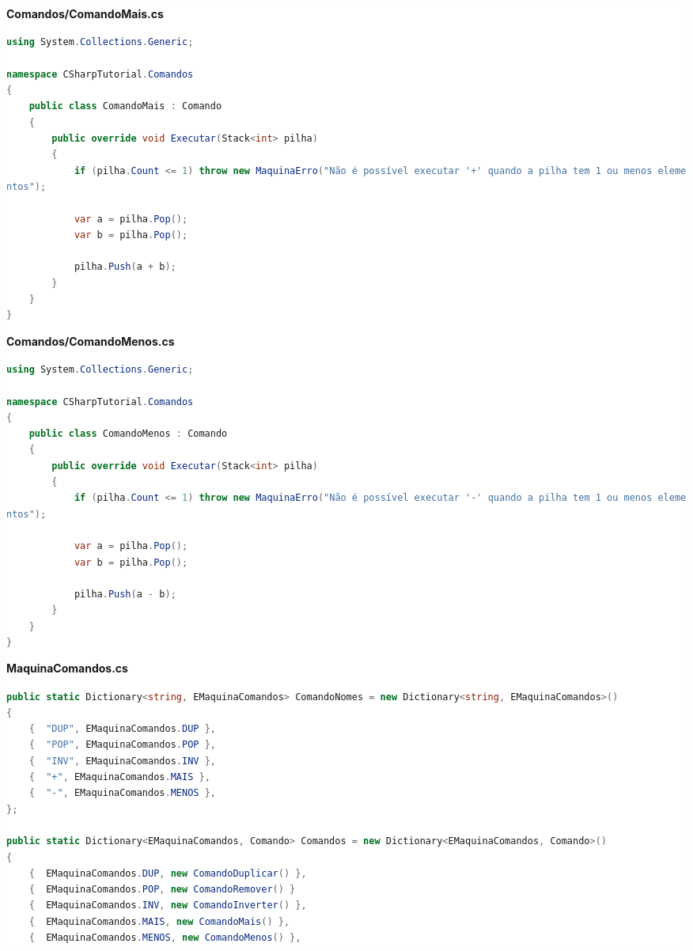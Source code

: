```C#
```

**Comandos/ComandoMais.cs**
```C#
using System.Collections.Generic;

namespace CSharpTutorial.Comandos
{
    public class ComandoMais : Comando
    {
        public override void Executar(Stack<int> pilha)
        {
            if (pilha.Count <= 1) throw new MaquinaErro("Não é possível executar '+' quando a pilha tem 1 ou menos elementos");

            var a = pilha.Pop();
            var b = pilha.Pop();

            pilha.Push(a + b);
        }
    }
}
```
**Comandos/ComandoMenos.cs**
```C#
using System.Collections.Generic;

namespace CSharpTutorial.Comandos
{
    public class ComandoMenos : Comando
    {
        public override void Executar(Stack<int> pilha)
        {
            if (pilha.Count <= 1) throw new MaquinaErro("Não é possível executar '-' quando a pilha tem 1 ou menos elementos");

            var a = pilha.Pop();
            var b = pilha.Pop();

            pilha.Push(a - b);
        }
    }
}
```
**MaquinaComandos.cs**
```C#
public static Dictionary<string, EMaquinaComandos> ComandoNomes = new Dictionary<string, EMaquinaComandos>()
{
    {  "DUP", EMaquinaComandos.DUP },
    {  "POP", EMaquinaComandos.POP },
    {  "INV", EMaquinaComandos.INV },
    {  "+", EMaquinaComandos.MAIS },
    {  "-", EMaquinaComandos.MENOS },
};
		
public static Dictionary<EMaquinaComandos, Comando> Comandos = new Dictionary<EMaquinaComandos, Comando>()
{
    {  EMaquinaComandos.DUP, new ComandoDuplicar() },
    {  EMaquinaComandos.POP, new ComandoRemover() }
    {  EMaquinaComandos.INV, new ComandoInverter() },
    {  EMaquinaComandos.MAIS, new ComandoMais() },
    {  EMaquinaComandos.MENOS, new ComandoMenos() },
```
